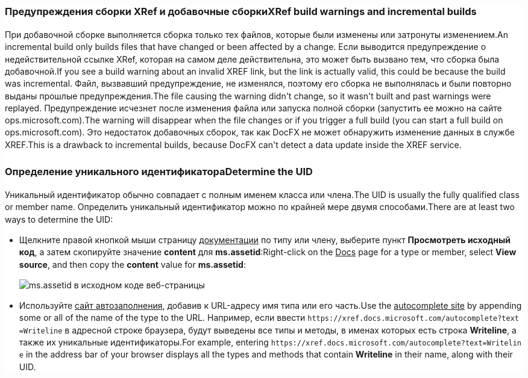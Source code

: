 ### <a name="xref-build-warnings-and-incremental-builds"></a><span data-ttu-id="12d1b-186">Предупреждения сборки XRef и добавочные сборки</span><span class="sxs-lookup"><span data-stu-id="12d1b-186">XRef build warnings and incremental builds</span></span>

<span data-ttu-id="12d1b-187">При добавочной сборке выполняется сборка только тех файлов, которые были изменены или затронуты изменением.</span><span class="sxs-lookup"><span data-stu-id="12d1b-187">An incremental build only builds files that have changed or been affected by a change.</span></span> <span data-ttu-id="12d1b-188">Если выводится предупреждение о недействительной ссылке XRef, которая на самом деле действительна, это может быть вызвано тем, что сборка была добавочной.</span><span class="sxs-lookup"><span data-stu-id="12d1b-188">If you see a build warning about an invalid XREF link, but the link is actually valid, this could be because the build was incremental.</span></span> <span data-ttu-id="12d1b-189">Файл, вызвавший предупреждение, не изменялся, поэтому его сборка не выполнялась и были повторно выданы прошлые предупреждения.</span><span class="sxs-lookup"><span data-stu-id="12d1b-189">The file causing the warning didn't change, so it wasn't built and past warnings were replayed.</span></span> <span data-ttu-id="12d1b-190">Предупреждение исчезнет после изменения файла или запуска полной сборки (запустить ее можно на сайте ops.microsoft.com).</span><span class="sxs-lookup"><span data-stu-id="12d1b-190">The warning will disappear when the file changes or if you trigger a full build (you can start a full build on ops.microsoft.com).</span></span> <span data-ttu-id="12d1b-191">Это недостаток добавочных сборок, так как DocFX не может обнаружить изменение данных в службе XREF.</span><span class="sxs-lookup"><span data-stu-id="12d1b-191">This is a drawback to incremental builds, because DocFX can't detect a data update inside the XREF service.</span></span>

### <a name="determine-the-uid"></a><span data-ttu-id="12d1b-192">Определение уникального идентификатора</span><span class="sxs-lookup"><span data-stu-id="12d1b-192">Determine the UID</span></span>

<span data-ttu-id="12d1b-193">Уникальный идентификатор обычно совпадает с полным именем класса или члена.</span><span class="sxs-lookup"><span data-stu-id="12d1b-193">The UID is usually the fully qualified class or member name.</span></span> <span data-ttu-id="12d1b-194">Определить уникальный идентификатор можно по крайней мере двумя способами.</span><span class="sxs-lookup"><span data-stu-id="12d1b-194">There are at least two ways to determine the UID:</span></span>

- <span data-ttu-id="12d1b-195">Щелкните правой кнопкой мыши страницу [документации][docs] по типу или члену, выберите пункт **Просмотреть исходный код**, а затем скопируйте значение **content** для **ms.assetid**:</span><span class="sxs-lookup"><span data-stu-id="12d1b-195">Right-click on the [Docs][docs] page for a type or member, select **View source**, and then copy the **content** value for **ms.assetid**:</span></span>

  ![ms.assetid в исходном коде веб-страницы](media/how-to-write-links/ms-assetid.png)

- <span data-ttu-id="12d1b-197">Используйте [сайт автозаполнения][], добавив к URL-адресу имя типа или его часть.</span><span class="sxs-lookup"><span data-stu-id="12d1b-197">Use the [autocomplete site][] by appending some or all of the name of the type to the URL.</span></span> <span data-ttu-id="12d1b-198">Например, если ввести `https://xref.docs.microsoft.com/autocomplete?text=Writeline` в адресной строке браузера, будут выведены все типы и методы, в именах которых есть строка **Writeline**, а также их уникальные идентификаторы.</span><span class="sxs-lookup"><span data-stu-id="12d1b-198">For example, entering `https://xref.docs.microsoft.com/autocomplete?text=Writeline` in the address bar of your browser displays all the types and methods that contain **Writeline** in their name, along with their UID.</span></span>


   [1]: http://google.com/
   [2]: http://search.yahoo.com/
   [3]: http://search.msn.com/
[CommonMark]: https://commonmark.org/
[Markdig]: https://github.com/lunet-io/markdig
[GFM]: https://help.github.com/categories/writing-on-github/
[docs]: https://docs.microsoft.com
[Обозреватель API .NET]: https://docs.microsoft.com/dotnet/api/
[.NET API browser]: https://docs.microsoft.com/dotnet/api/
[Windows UWP]: https://docs.microsoft.com/uwp/api
[docsextension]: https://marketplace.visualstudio.com/items?itemName=docsmsft.docs-markdown
[Сайт автозаполнения]: https://xref.docs.microsoft.com/autocomplete?text=
[autocomplete site]: https://xref.docs.microsoft.com/autocomplete?text=